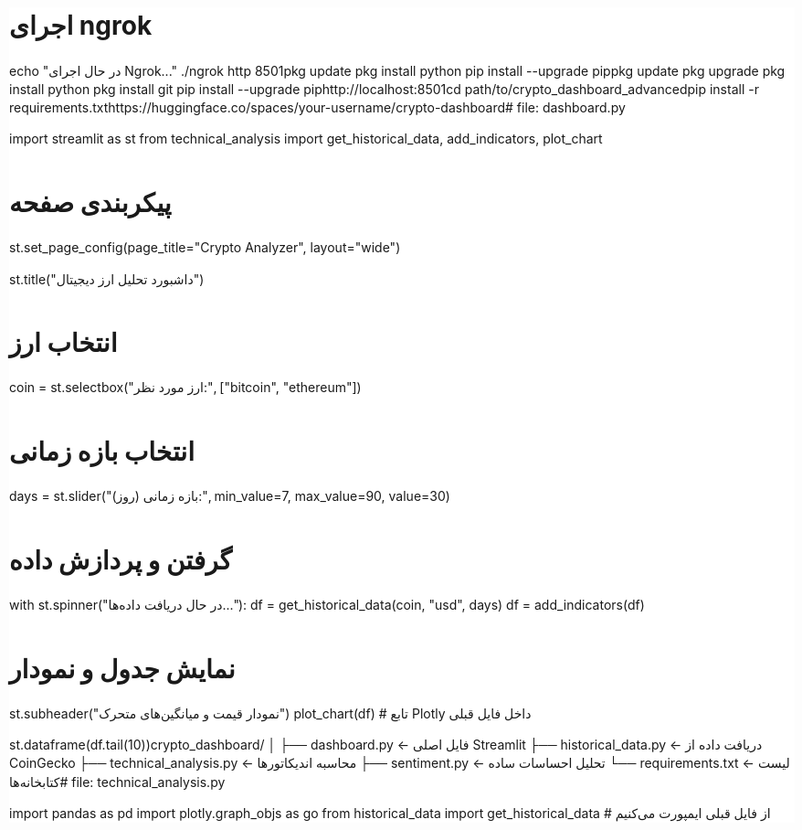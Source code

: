 # اجرای ngrok
echo "در حال اجرای Ngrok..."
./ngrok http 8501pkg update
pkg install python
pip install --upgrade pippkg update
pkg upgrade
pkg install python
pkg install git
pip install --upgrade piphttp://localhost:8501cd path/to/crypto_dashboard_advancedpip install -r requirements.txthttps://huggingface.co/spaces/your-username/crypto-dashboard# file: dashboard.py

import streamlit as st
from technical_analysis import get_historical_data, add_indicators, plot_chart

# پیکربندی صفحه
st.set_page_config(page_title="Crypto Analyzer", layout="wide")

st.title("داشبورد تحلیل ارز دیجیتال")

# انتخاب ارز
coin = st.selectbox("ارز مورد نظر:", ["bitcoin", "ethereum"])
# انتخاب بازه زمانی
days = st.slider("بازه زمانی (روز):", min_value=7, max_value=90, value=30)

# گرفتن و پردازش داده
with st.spinner("در حال دریافت داده‌ها..."):
    df = get_historical_data(coin, "usd", days)
    df = add_indicators(df)

# نمایش جدول و نمودار
st.subheader("نمودار قیمت و میانگین‌های متحرک")
plot_chart(df)  # تابع Plotly داخل فایل قبلی

st.dataframe(df.tail(10))crypto_dashboard/
│
├── dashboard.py             ← فایل اصلی Streamlit
├── historical_data.py       ← دریافت داده از CoinGecko
├── technical_analysis.py    ← محاسبه اندیکاتورها
├── sentiment.py             ← تحلیل احساسات ساده
└── requirements.txt         ← لیست کتابخانه‌ها# file: technical_analysis.py

import pandas as pd
import plotly.graph_objs as go
from historical_data import get_historical_data  # از فایل قبلی ایمپورت می‌کنیم
